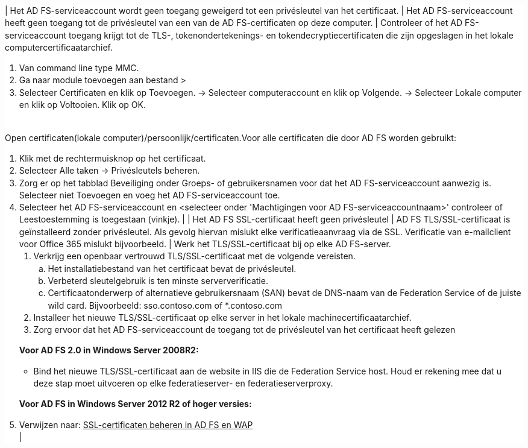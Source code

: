 | Het AD FS-serviceaccount wordt geen toegang geweigerd tot een privésleutel van het certificaat. | Het AD FS-serviceaccount heeft geen toegang tot de privésleutel van een van de AD FS-certificaten op deze computer. | Controleer of het AD FS-serviceaccount toegang krijgt tot de TLS-, tokenondertekenings- en tokendecryptiecertificaten die zijn opgeslagen in het lokale computercertificaatarchief.<ol> <li> Van command line type MMC.</li><li>Ga naar module toevoegen aan bestand ></li><li> Selecteer Certificaten en klik op Toevoegen. -> Selecteer computeraccount en klik op Volgende. -> Selecteer Lokale computer en klik op Voltooien. Klik op OK. </li></ol> <br>Open certificaten(lokale computer)/persoonlijk/certificaten.Voor alle certificaten die door AD FS worden gebruikt:<ol><li>Klik met de rechtermuisknop op het certificaat.</li><li>Selecteer Alle taken -> Privésleutels beheren.</li><li>Zorg er op het tabblad Beveiliging onder Groeps- of gebruikersnamen voor dat het AD FS-serviceaccount aanwezig is. Selecteer niet Toevoegen en voeg het AD FS-serviceaccount toe.</li><li>Selecteer het AD FS-serviceaccount en \<selecteer onder 'Machtigingen voor AD FS-serviceaccountnaam>' controleer of Leestoestemming is toegestaan (vinkje). | 
| Het AD FS SSL-certificaat heeft geen privésleutel | AD FS TLS/SSL-certificaat is geïnstalleerd zonder privésleutel. Als gevolg hiervan mislukt elke verificatieaanvraag via de SSL. Verificatie van e-mailclient voor Office 365 mislukt bijvoorbeeld. | Werk het TLS/SSL-certificaat bij op elke AD FS-server.<ol><li>Verkrijg een openbaar vertrouwd TLS/SSL-certificaat met de volgende vereisten.<ol type="a"><li>Het installatiebestand van het certificaat bevat de privésleutel.</li><li>Verbeterd sleutelgebruik is ten minste serververificatie. </li><li>Certificaatonderwerp of alternatieve gebruikersnaam (SAN) bevat de DNS-naam van de Federation Service of de juiste wild card. Bijvoorbeeld: sso.contoso.com of *.contoso.com</li></ol></li><li>Installeer het nieuwe TLS/SSL-certificaat op elke server in het lokale machinecertificaatarchief.</li><li>Zorg ervoor dat het AD FS-serviceaccount de toegang tot de privésleutel van het certificaat heeft gelezen</li></ol></p><p><b>Voor AD FS 2.0 in Windows Server 2008R2:</b><ul><li>Bind het nieuwe TLS/SSL-certificaat aan de website in IIS die de Federation Service host. Houd er rekening mee dat u deze stap moet uitvoeren op elke federatieserver- en federatieserverproxy.</li></ul></p><p><b>Voor AD FS in Windows Server 2012 R2 of hoger versies:</b> <li> Verwijzen naar: <a href="https://docs.microsoft.com/windows-server/identity/ad-fs/operations/manage-ssl-certificates-ad-fs-wap">SSL-certificaten beheren in AD FS en WAP</a> </li> | 